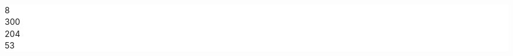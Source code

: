   <rect x="0" y="0" width="786.9454419461445" height="575.454228432515" fill="none"></rect><g transform="translate(51.334273644990844 125.63223692175751) rotate(0 42.1875 21.599999999999994)"><text x="0" y="0" font-family="Cascadia, Segoe UI Emoji" font-size="36px" fill="#000000" text-anchor="start" style="white-space: pre;" direction="ltr" dominant-baseline="text-before-edge">8 30</text></g><g transform="translate(249.10896478970244 128.19736709260212) rotate(0 42.1875 21.599999999999994)"><text x="0" y="0" font-family="Cascadia, Segoe UI Emoji" font-size="36px" fill="#000000" text-anchor="start" style="white-space: pre;" direction="ltr" dominant-baseline="text-before-edge">0 20</text></g><g transform="translate(426.9968959824546 129.25054697421712) rotate(0 31.640625 21.599999999999994)"><text x="0" y="0" font-family="Cascadia, Segoe UI Emoji" font-size="36px" fill="#000000" text-anchor="start" style="white-space: pre;" direction="ltr" dominant-baseline="text-before-edge">4 5</text></g><g transform="translate(592.8667711517251 127.54523804105628) rotate(0 31.640625 21.599999999999994)"><text x="0" y="0" font-family="Cascadia, Segoe UI Emoji" font-size="36px" fill="#000000" text-anchor="start" style="white-space: pre;" direction="ltr" dominant-baseline="text-before-edge">3